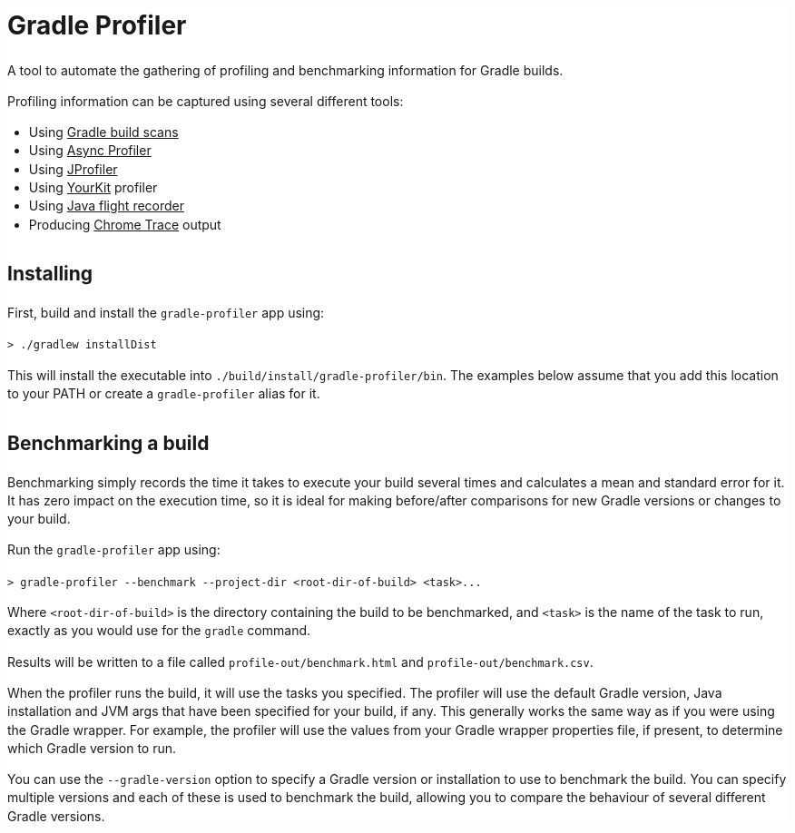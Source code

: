 # Gradle Profiler

A tool to automate the gathering of profiling and benchmarking information for Gradle builds.

Profiling information can be captured using several different tools:

- Using [Gradle build scans](https://gradle.com)
- Using [Async Profiler](https://github.com/jvm-profiling-tools/async-profiler)
- Using [JProfiler](https://www.ej-technologies.com/products/jprofiler/overview.html)
- Using [YourKit](https://www.yourkit.com) profiler
- Using [Java flight recorder](https://docs.oracle.com/javacomponents/jmc-5-4/jfr-runtime-guide/about.htm#JFRUH170)
- Producing [Chrome Trace](https://www.chromium.org/developers/how-tos/trace-event-profiling-tool) output

## Installing

First, build and install the `gradle-profiler` app using:

    > ./gradlew installDist

This will install the executable into `./build/install/gradle-profiler/bin`. The examples below assume that you add this location to your PATH or create a `gradle-profiler` alias for it.

## Benchmarking a build

Benchmarking simply records the time it takes to execute your build several times and calculates a mean and standard error for it.
It has zero impact on the execution time, so it is ideal for making before/after comparisons for new Gradle versions or changes to your build.

Run the `gradle-profiler` app using:

    > gradle-profiler --benchmark --project-dir <root-dir-of-build> <task>...

Where `<root-dir-of-build>` is the directory containing the build to be benchmarked, and `<task>` is the name of the task to run,
exactly as you would use for the `gradle` command.

Results will be written to a file called `profile-out/benchmark.html` and `profile-out/benchmark.csv`.

When the profiler runs the build, it will use the tasks you specified. The profiler will use the default
Gradle version, Java installation and JVM args that have been specified for your build, if any.
This generally works the same way as if you were using the Gradle wrapper. For example, the profiler will use the values
from your Gradle wrapper properties file, if present, to determine which Gradle version to run.

You can use the `--gradle-version` option to specify a Gradle version or installation to use to benchmark the build.
You can specify multiple versions and each of these is used to benchmark the build, allowing you to compare the behaviour of several different Gradle versions.

